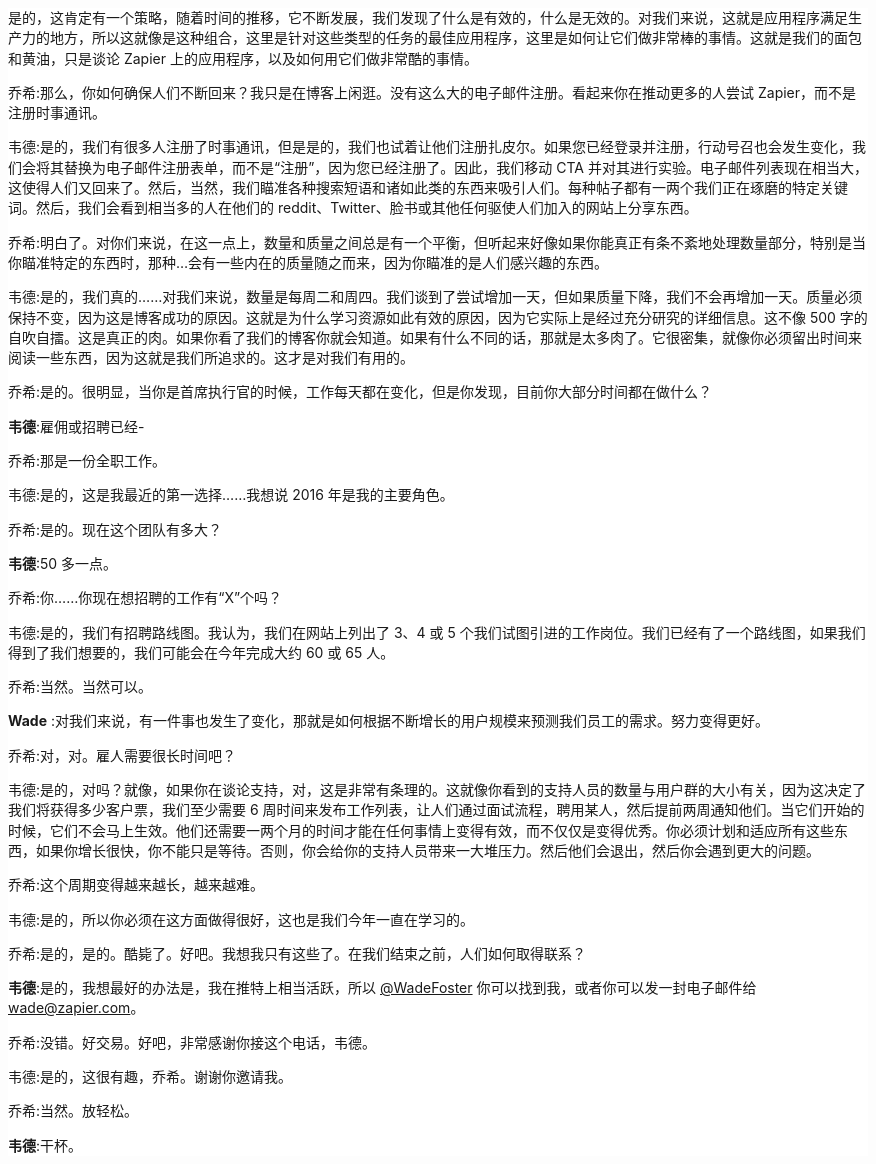 是的，这肯定有一个策略，随着时间的推移，它不断发展，我们发现了什么是有效的，什么是无效的。对我们来说，这就是应用程序满足生产力的地方，所以这就像是这种组合，这里是针对这些类型的任务的最佳应用程序，这里是如何让它们做非常棒的事情。这就是我们的面包和黄油，只是谈论 Zapier 上的应用程序，以及如何用它们做非常酷的事情。

乔希:那么，你如何确保人们不断回来？我只是在博客上闲逛。没有这么大的电子邮件注册。看起来你在推动更多的人尝试 Zapier，而不是注册时事通讯。

韦德:是的，我们有很多人注册了时事通讯，但是是的，我们也试着让他们注册扎皮尔。如果您已经登录并注册，行动号召也会发生变化，我们会将其替换为电子邮件注册表单，而不是“注册”，因为您已经注册了。因此，我们移动 CTA 并对其进行实验。电子邮件列表现在相当大，这使得人们又回来了。然后，当然，我们瞄准各种搜索短语和诸如此类的东西来吸引人们。每种帖子都有一两个我们正在琢磨的特定关键词。然后，我们会看到相当多的人在他们的 reddit、Twitter、脸书或其他任何驱使人们加入的网站上分享东西。

乔希:明白了。对你们来说，在这一点上，数量和质量之间总是有一个平衡，但听起来好像如果你能真正有条不紊地处理数量部分，特别是当你瞄准特定的东西时，那种…会有一些内在的质量随之而来，因为你瞄准的是人们感兴趣的东西。

韦德:是的，我们真的……对我们来说，数量是每周二和周四。我们谈到了尝试增加一天，但如果质量下降，我们不会再增加一天。质量必须保持不变，因为这是博客成功的原因。这就是为什么学习资源如此有效的原因，因为它实际上是经过充分研究的详细信息。这不像 500 字的自吹自擂。这是真正的肉。如果你看了我们的博客你就会知道。如果有什么不同的话，那就是太多肉了。它很密集，就像你必须留出时间来阅读一些东西，因为这就是我们所追求的。这才是对我们有用的。

乔希:是的。很明显，当你是首席执行官的时候，工作每天都在变化，但是你发现，目前你大部分时间都在做什么？

**韦德**:雇佣或招聘已经-

乔希:那是一份全职工作。

韦德:是的，这是我最近的第一选择……我想说 2016 年是我的主要角色。

乔希:是的。现在这个团队有多大？

**韦德**:50 多一点。

乔希:你……你现在想招聘的工作有“X”个吗？

韦德:是的，我们有招聘路线图。我认为，我们在网站上列出了 3、4 或 5 个我们试图引进的工作岗位。我们已经有了一个路线图，如果我们得到了我们想要的，我们可能会在今年完成大约 60 或 65 人。

乔希:当然。当然可以。

**Wade** :对我们来说，有一件事也发生了变化，那就是如何根据不断增长的用户规模来预测我们员工的需求。努力变得更好。

乔希:对，对。雇人需要很长时间吧？

韦德:是的，对吗？就像，如果你在谈论支持，对，这是非常有条理的。这就像你看到的支持人员的数量与用户群的大小有关，因为这决定了我们将获得多少客户票，我们至少需要 6 周时间来发布工作列表，让人们通过面试流程，聘用某人，然后提前两周通知他们。当它们开始的时候，它们不会马上生效。他们还需要一两个月的时间才能在任何事情上变得有效，而不仅仅是变得优秀。你必须计划和适应所有这些东西，如果你增长很快，你不能只是等待。否则，你会给你的支持人员带来一大堆压力。然后他们会退出，然后你会遇到更大的问题。

乔希:这个周期变得越来越长，越来越难。

韦德:是的，所以你必须在这方面做得很好，这也是我们今年一直在学习的。

乔希:是的，是的。酷毙了。好吧。我想我只有这些了。在我们结束之前，人们如何取得联系？

**韦德**:是的，我想最好的办法是，我在推特上相当活跃，所以 [@WadeFoster](https://twitter.com/WadeFoster) 你可以找到我，或者你可以发一封电子邮件给 wade@zapier.com。

乔希:没错。好交易。好吧，非常感谢你接这个电话，韦德。

韦德:是的，这很有趣，乔希。谢谢你邀请我。

乔希:当然。放轻松。

**韦德**:干杯。
